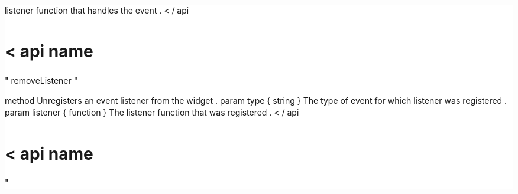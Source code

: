 listener
function
that
handles
the
event
.
<
/
api
>
<
api
name
=
"
removeListener
"
>
method
Unregisters
an
event
listener
from
the
widget
.
param
type
{
string
}
The
type
of
event
for
which
listener
was
registered
.
param
listener
{
function
}
The
listener
function
that
was
registered
.
<
/
api
>
<
api
name
=
"